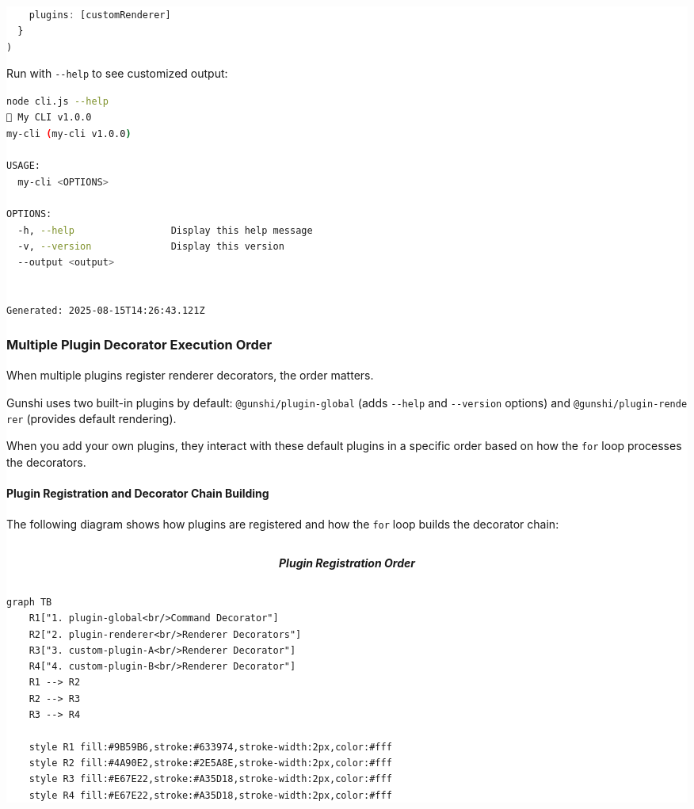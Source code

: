 ```js [cli.js]
    plugins: [customRenderer]
  }
)
```

Run with `--help` to see customized output:

```sh
node cli.js --help
🚀 My CLI v1.0.0
my-cli (my-cli v1.0.0)

USAGE:
  my-cli <OPTIONS>

OPTIONS:
  -h, --help                 Display this help message
  -v, --version              Display this version
  --output <output>


Generated: 2025-08-15T14:26:43.121Z
```

### Multiple Plugin Decorator Execution Order

When multiple plugins register renderer decorators, the order matters.

Gunshi uses two built-in plugins by default: `@gunshi/plugin-global` (adds `--help` and `--version` options) and `@gunshi/plugin-renderer` (provides default rendering).

When you add your own plugins, they interact with these default plugins in a specific order based on how the `for` loop processes the decorators.

#### Plugin Registration and Decorator Chain Building

The following diagram shows how plugins are registered and how the `for` loop builds the decorator chain:

<h5 style="text-align: center; padding: 1em; margin: 1em;">Plugin Registration Order</h5>

```mermaid
graph TB
    R1["1. plugin-global<br/>Command Decorator"]
    R2["2. plugin-renderer<br/>Renderer Decorators"]
    R3["3. custom-plugin-A<br/>Renderer Decorator"]
    R4["4. custom-plugin-B<br/>Renderer Decorator"]
    R1 --> R2
    R2 --> R3
    R3 --> R4

    style R1 fill:#9B59B6,stroke:#633974,stroke-width:2px,color:#fff
    style R2 fill:#4A90E2,stroke:#2E5A8E,stroke-width:2px,color:#fff
    style R3 fill:#E67E22,stroke:#A35D18,stroke-width:2px,color:#fff
    style R4 fill:#E67E22,stroke:#A35D18,stroke-width:2px,color:#fff
```
